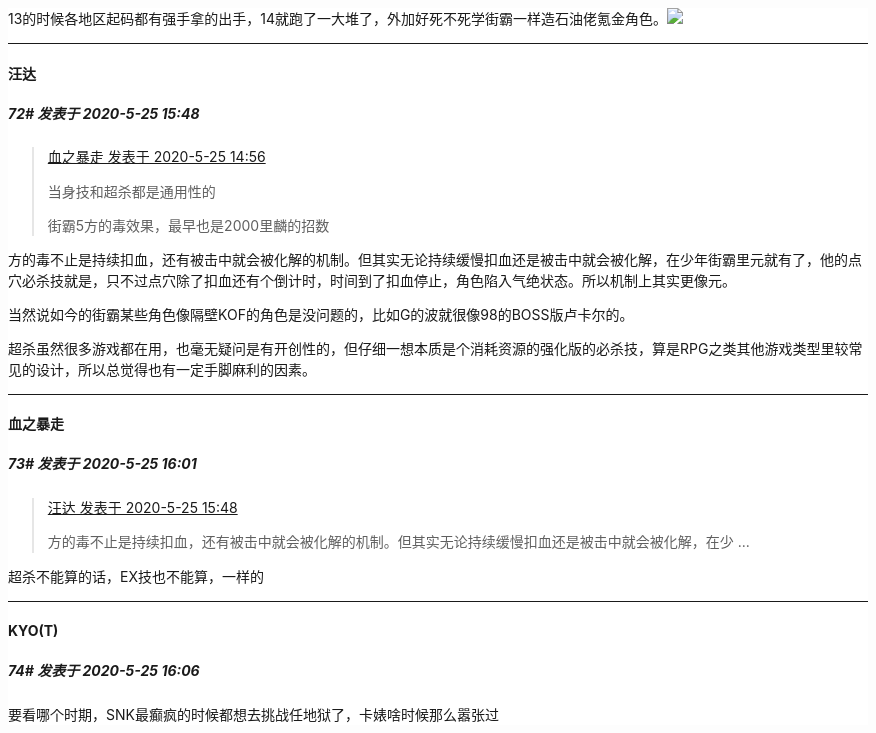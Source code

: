 
13的时候各地区起码都有强手拿的出手，14就跑了一大堆了，外加好死不死学街霸一样造石油佬氪金角色。<img src="https://static.saraba1st.com/image/smiley/face2017/053.png" referrerpolicy="no-referrer">







-----

####  汪达  
##### 72#       发表于 2020-5-25 15:48



<blockquote><a href="httphttps://bbs.saraba1st.com/2b/forum.php?mod=redirect&amp;goto=findpost&amp;pid=47552347&amp;ptid=1937415" target="_blank">血之暴走 发表于 2020-5-25 14:56</a>

当身技和超杀都是通用性的

街霸5方的毒效果，最早也是2000里麟的招数</blockquote>
方的毒不止是持续扣血，还有被击中就会被化解的机制。但其实无论持续缓慢扣血还是被击中就会被化解，在少年街霸里元就有了，他的点穴必杀技就是，只不过点穴除了扣血还有个倒计时，时间到了扣血停止，角色陷入气绝状态。所以机制上其实更像元。

当然说如今的街霸某些角色像隔壁KOF的角色是没问题的，比如G的波就很像98的BOSS版卢卡尔的。

超杀虽然很多游戏都在用，也毫无疑问是有开创性的，但仔细一想本质是个消耗资源的强化版的必杀技，算是RPG之类其他游戏类型里较常见的设计，所以总觉得也有一定手脚麻利的因素。







-----

####  血之暴走  
##### 73#       发表于 2020-5-25 16:01



<blockquote><a href="httphttps://bbs.saraba1st.com/2b/forum.php?mod=redirect&amp;goto=findpost&amp;pid=47552986&amp;ptid=1937415" target="_blank">汪达 发表于 2020-5-25 15:48</a>

方的毒不止是持续扣血，还有被击中就会被化解的机制。但其实无论持续缓慢扣血还是被击中就会被化解，在少 ...</blockquote>
超杀不能算的话，EX技也不能算，一样的







-----

####  KYO(T)  
##### 74#       发表于 2020-5-25 16:06




要看哪个时期，SNK最癫疯的时候都想去挑战任地狱了，卡婊啥时候那么嚣张过




